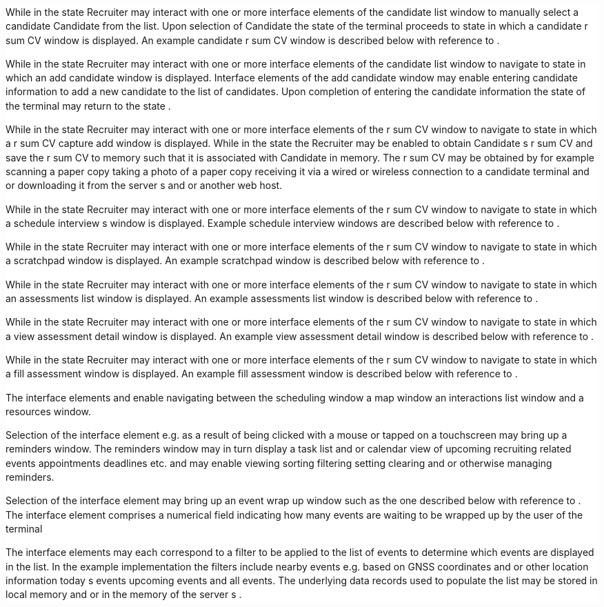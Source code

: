 While in the state Recruiter may interact with one or more interface elements of the candidate list window to manually select a candidate Candidate from the list. Upon selection of Candidate the state of the terminal proceeds to state in which a candidate r sum CV window is displayed. An example candidate r sum CV window is described below with reference to .

While in the state Recruiter may interact with one or more interface elements of the candidate list window to navigate to state in which an add candidate window is displayed. Interface elements of the add candidate window may enable entering candidate information to add a new candidate to the list of candidates. Upon completion of entering the candidate information the state of the terminal may return to the state .

While in the state Recruiter may interact with one or more interface elements of the r sum CV window to navigate to state in which a r sum CV capture add window is displayed. While in the state the Recruiter may be enabled to obtain Candidate s r sum CV and save the r sum CV to memory such that it is associated with Candidate in memory. The r sum CV may be obtained by for example scanning a paper copy taking a photo of a paper copy receiving it via a wired or wireless connection to a candidate terminal and or downloading it from the server s and or another web host.

While in the state Recruiter may interact with one or more interface elements of the r sum CV window to navigate to state in which a schedule interview s window is displayed. Example schedule interview windows are described below with reference to .

While in the state Recruiter may interact with one or more interface elements of the r sum CV window to navigate to state in which a scratchpad window is displayed. An example scratchpad window is described below with reference to .

While in the state Recruiter may interact with one or more interface elements of the r sum CV window to navigate to state in which an assessments list window is displayed. An example assessments list window is described below with reference to .

While in the state Recruiter may interact with one or more interface elements of the r sum CV window to navigate to state in which a view assessment detail window is displayed. An example view assessment detail window is described below with reference to .

While in the state Recruiter may interact with one or more interface elements of the r sum CV window to navigate to state in which a fill assessment window is displayed. An example fill assessment window is described below with reference to .

The interface elements and enable navigating between the scheduling window a map window an interactions list window and a resources window.

Selection of the interface element e.g. as a result of being clicked with a mouse or tapped on a touchscreen may bring up a reminders window. The reminders window may in turn display a task list and or calendar view of upcoming recruiting related events appointments deadlines etc. and may enable viewing sorting filtering setting clearing and or otherwise managing reminders.

Selection of the interface element may bring up an event wrap up window such as the one described below with reference to . The interface element comprises a numerical field indicating how many events are waiting to be wrapped up by the user of the terminal

The interface elements may each correspond to a filter to be applied to the list of events to determine which events are displayed in the list. In the example implementation the filters include nearby events e.g. based on GNSS coordinates and or other location information today s events upcoming events and all events. The underlying data records used to populate the list may be stored in local memory and or in the memory of the server s .
